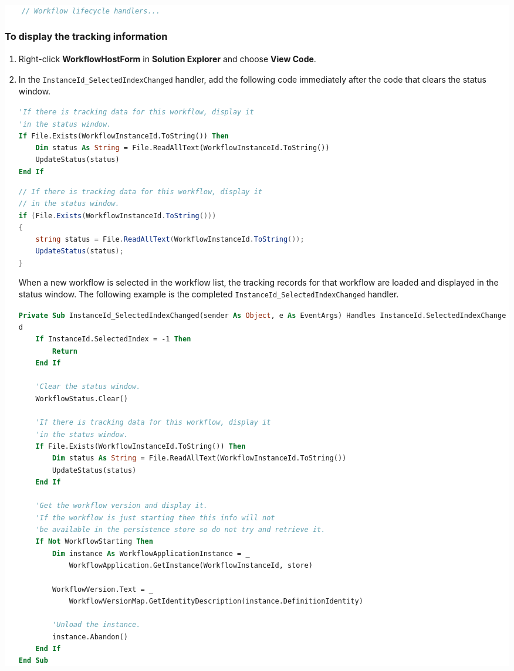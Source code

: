    ```csharp  
       // Workflow lifecycle handlers...  
   ```  
  
###  <a name="BKMK_DisplayTracking"></a> To display the tracking information  
  
1. Right-click **WorkflowHostForm** in **Solution Explorer** and choose **View Code**.  
  
2. In the `InstanceId_SelectedIndexChanged` handler, add the following code immediately after the code that clears the status window.  
  
   ```vb  
   'If there is tracking data for this workflow, display it  
   'in the status window.  
   If File.Exists(WorkflowInstanceId.ToString()) Then  
       Dim status As String = File.ReadAllText(WorkflowInstanceId.ToString())  
       UpdateStatus(status)  
   End If  
   ```  
  
   ```csharp  
   // If there is tracking data for this workflow, display it  
   // in the status window.  
   if (File.Exists(WorkflowInstanceId.ToString()))  
   {  
       string status = File.ReadAllText(WorkflowInstanceId.ToString());  
       UpdateStatus(status);  
   }  
   ```  
  
    When a new workflow is selected in the workflow list, the tracking records for that workflow are loaded and displayed in the status window. The following example is the completed `InstanceId_SelectedIndexChanged` handler.  
  
   ```vb  
   Private Sub InstanceId_SelectedIndexChanged(sender As Object, e As EventArgs) Handles InstanceId.SelectedIndexChanged  
       If InstanceId.SelectedIndex = -1 Then  
           Return  
       End If  
  
       'Clear the status window.  
       WorkflowStatus.Clear()  
  
       'If there is tracking data for this workflow, display it  
       'in the status window.  
       If File.Exists(WorkflowInstanceId.ToString()) Then  
           Dim status As String = File.ReadAllText(WorkflowInstanceId.ToString())  
           UpdateStatus(status)  
       End If  
  
       'Get the workflow version and display it.  
       'If the workflow is just starting then this info will not  
       'be available in the persistence store so do not try and retrieve it.  
       If Not WorkflowStarting Then  
           Dim instance As WorkflowApplicationInstance = _  
               WorkflowApplication.GetInstance(WorkflowInstanceId, store)  
  
           WorkflowVersion.Text = _  
               WorkflowVersionMap.GetIdentityDescription(instance.DefinitionIdentity)  
  
           'Unload the instance.  
           instance.Abandon()  
       End If  
   End Sub  
   ```  
  